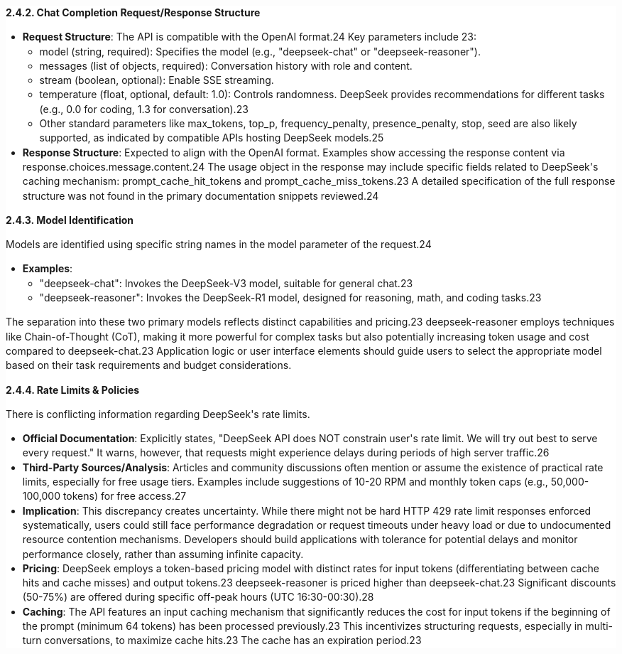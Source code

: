 **2.4.2. Chat Completion Request/Response Structure**

* **Request Structure**: The API is compatible with the OpenAI format.24 Key parameters include 23:  
  * model (string, required): Specifies the model (e.g., "deepseek-chat" or "deepseek-reasoner").  
  * messages (list of objects, required): Conversation history with role and content.  
  * stream (boolean, optional): Enable SSE streaming.  
  * temperature (float, optional, default: 1.0): Controls randomness. DeepSeek provides recommendations for different tasks (e.g., 0.0 for coding, 1.3 for conversation).23  
  * Other standard parameters like max\_tokens, top\_p, frequency\_penalty, presence\_penalty, stop, seed are also likely supported, as indicated by compatible APIs hosting DeepSeek models.25  
* **Response Structure**: Expected to align with the OpenAI format. Examples show accessing the response content via response.choices.message.content.24 The usage object in the response may include specific fields related to DeepSeek's caching mechanism: prompt\_cache\_hit\_tokens and prompt\_cache\_miss\_tokens.23 A detailed specification of the full response structure was not found in the primary documentation snippets reviewed.24

**2.4.3. Model Identification**

Models are identified using specific string names in the model parameter of the request.24

* **Examples**:  
  * "deepseek-chat": Invokes the DeepSeek-V3 model, suitable for general chat.23  
  * "deepseek-reasoner": Invokes the DeepSeek-R1 model, designed for reasoning, math, and coding tasks.23

The separation into these two primary models reflects distinct capabilities and pricing.23 deepseek-reasoner employs techniques like Chain-of-Thought (CoT), making it more powerful for complex tasks but also potentially increasing token usage and cost compared to deepseek-chat.23 Application logic or user interface elements should guide users to select the appropriate model based on their task requirements and budget considerations.

**2.4.4. Rate Limits & Policies**

There is conflicting information regarding DeepSeek's rate limits.

* **Official Documentation**: Explicitly states, "DeepSeek API does NOT constrain user's rate limit. We will try out best to serve every request." It warns, however, that requests might experience delays during periods of high server traffic.26  
* **Third-Party Sources/Analysis**: Articles and community discussions often mention or assume the existence of practical rate limits, especially for free usage tiers. Examples include suggestions of 10-20 RPM and monthly token caps (e.g., 50,000-100,000 tokens) for free access.27  
* **Implication**: This discrepancy creates uncertainty. While there might not be hard HTTP 429 rate limit responses enforced systematically, users could still face performance degradation or request timeouts under heavy load or due to undocumented resource contention mechanisms. Developers should build applications with tolerance for potential delays and monitor performance closely, rather than assuming infinite capacity.  
* **Pricing**: DeepSeek employs a token-based pricing model with distinct rates for input tokens (differentiating between cache hits and cache misses) and output tokens.23 deepseek-reasoner is priced higher than deepseek-chat.23 Significant discounts (50-75%) are offered during specific off-peak hours (UTC 16:30-00:30).28  
* **Caching**: The API features an input caching mechanism that significantly reduces the cost for input tokens if the beginning of the prompt (minimum 64 tokens) has been processed previously.23 This incentivizes structuring requests, especially in multi-turn conversations, to maximize cache hits.23 The cache has an expiration period.23
